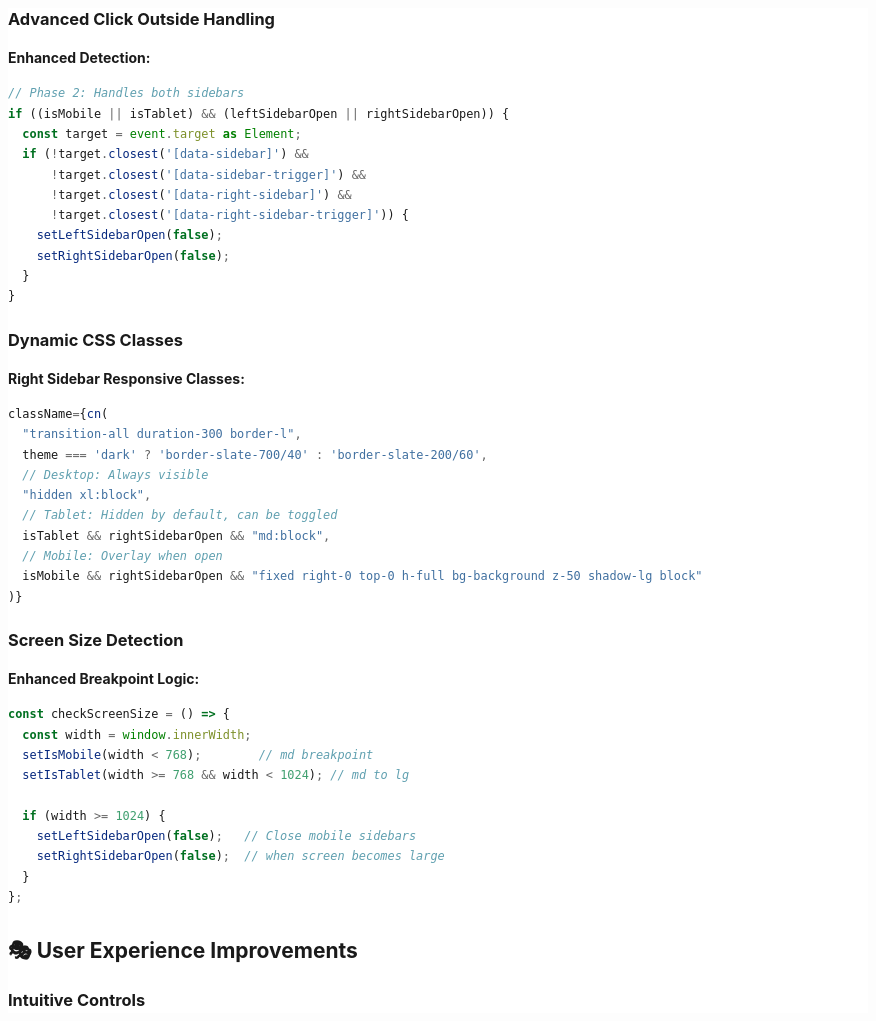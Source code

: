 ### Advanced Click Outside Handling

**Enhanced Detection:**
```typescript
// Phase 2: Handles both sidebars
if ((isMobile || isTablet) && (leftSidebarOpen || rightSidebarOpen)) {
  const target = event.target as Element;
  if (!target.closest('[data-sidebar]') && 
      !target.closest('[data-sidebar-trigger]') && 
      !target.closest('[data-right-sidebar]') && 
      !target.closest('[data-right-sidebar-trigger]')) {
    setLeftSidebarOpen(false);
    setRightSidebarOpen(false);
  }
}
```

### Dynamic CSS Classes

**Right Sidebar Responsive Classes:**
```typescript
className={cn(
  "transition-all duration-300 border-l",
  theme === 'dark' ? 'border-slate-700/40' : 'border-slate-200/60',
  // Desktop: Always visible
  "hidden xl:block",
  // Tablet: Hidden by default, can be toggled  
  isTablet && rightSidebarOpen && "md:block",
  // Mobile: Overlay when open
  isMobile && rightSidebarOpen && "fixed right-0 top-0 h-full bg-background z-50 shadow-lg block"
)}
```

### Screen Size Detection

**Enhanced Breakpoint Logic:**
```typescript
const checkScreenSize = () => {
  const width = window.innerWidth;
  setIsMobile(width < 768);        // md breakpoint  
  setIsTablet(width >= 768 && width < 1024); // md to lg
  
  if (width >= 1024) {
    setLeftSidebarOpen(false);   // Close mobile sidebars
    setRightSidebarOpen(false);  // when screen becomes large
  }
};
```

## 🎭 **User Experience Improvements**

### Intuitive Controls
